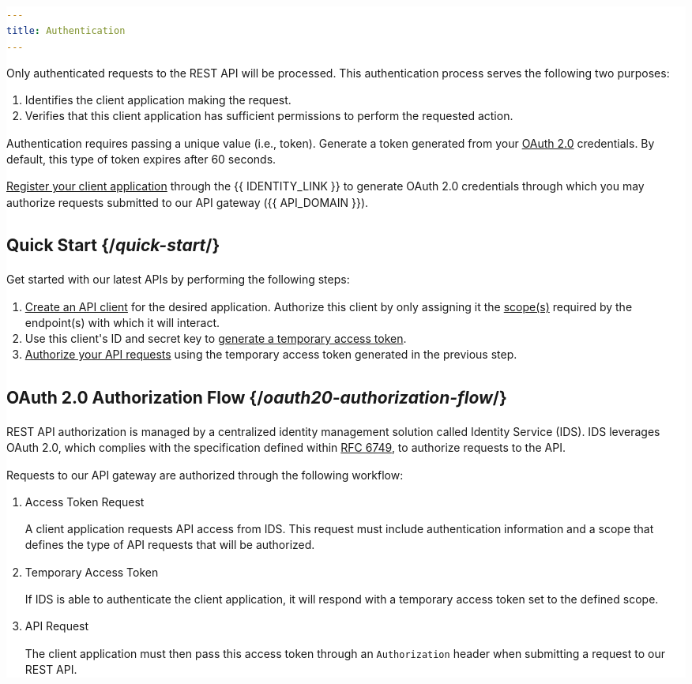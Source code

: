 ```yaml
---
title: Authentication
---
```


Only authenticated requests to the REST API will be processed. This authentication process serves the following two purposes:

1. Identifies the client application making the request.
2. Verifies that this client application has sufficient permissions to perform the requested action.

Authentication requires passing a unique value (i.e., token). Generate a token generated from your [OAuth 2.0](#client-applications) credentials. By default, this type of token expires after 60 seconds.
    
[Register your client application](#administering-api-clients) through the {{ IDENTITY_LINK }} to generate OAuth 2.0 credentials through which you may authorize requests submitted to our API gateway ({{ API_DOMAIN }}).

## Quick Start {/*quick-start*/}

Get started with our latest APIs by performing the following steps:

1. [Create an API client](#administering-api-clients) for the desired application. Authorize this client by only assigning it the [scope(s)](#scopes) required by the endpoint(s) with which it will interact.
2. Use this client's ID and secret key to [generate a temporary access token](#generating-access-tokens).
3. [Authorize your API requests](#authorizing-requests) using the temporary access token generated in the previous step.

## OAuth 2.0 Authorization Flow {/*oauth20-authorization-flow*/}

REST API authorization is managed by a centralized identity management solution called Identity Service (IDS). IDS leverages OAuth 2.0, which complies with the specification defined within [RFC 6749](https://tools.ietf.org/html/rfc6749), to authorize requests to the API.

Requests to our API gateway are authorized through the following workflow:

1. Access Token Request
    
    A client application requests API access from IDS. This request must include authentication information and a scope that defines the type of API requests that will be authorized.

2. Temporary Access Token
    
    If IDS is able to authenticate the client application, it will respond with a temporary access token set to the defined scope.

3. API Request
    
    The client application must then pass this access token through an `Authorization` header when submitting a request to our REST API.
